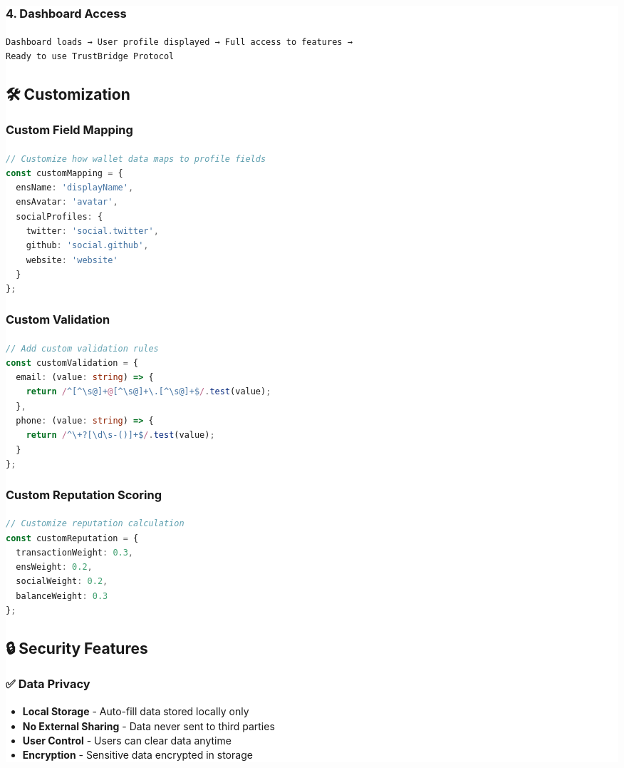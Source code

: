 ### **4. Dashboard Access**
```
Dashboard loads → User profile displayed → Full access to features → 
Ready to use TrustBridge Protocol
```

## 🛠️ **Customization**

### **Custom Field Mapping**
```typescript
// Customize how wallet data maps to profile fields
const customMapping = {
  ensName: 'displayName',
  ensAvatar: 'avatar',
  socialProfiles: {
    twitter: 'social.twitter',
    github: 'social.github',
    website: 'website'
  }
};
```

### **Custom Validation**
```typescript
// Add custom validation rules
const customValidation = {
  email: (value: string) => {
    return /^[^\s@]+@[^\s@]+\.[^\s@]+$/.test(value);
  },
  phone: (value: string) => {
    return /^\+?[\d\s-()]+$/.test(value);
  }
};
```

### **Custom Reputation Scoring**
```typescript
// Customize reputation calculation
const customReputation = {
  transactionWeight: 0.3,
  ensWeight: 0.2,
  socialWeight: 0.2,
  balanceWeight: 0.3
};
```

## 🔒 **Security Features**

### **✅ Data Privacy**
- **Local Storage** - Auto-fill data stored locally only
- **No External Sharing** - Data never sent to third parties
- **User Control** - Users can clear data anytime
- **Encryption** - Sensitive data encrypted in storage
